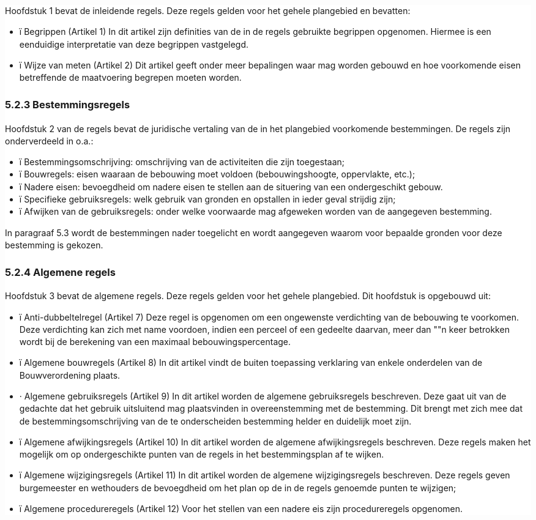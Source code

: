 Hoofdstuk 1 bevat de inleidende regels. Deze regels gelden voor het gehele plangebied en bevatten:

- ï Begrippen (Artikel 1)
In dit artikel zijn definities van de in de regels gebruikte begrippen opgenomen. Hiermee is een eenduidige interpretatie van deze begrippen vastgelegd.

- ï Wijze van meten (Artikel 2)
Dit artikel geeft onder meer bepalingen waar mag worden gebouwd en hoe voorkomende eisen betreffende de maatvoering begrepen moeten worden.

### **5.2.3 Bestemmingsregels**

Hoofdstuk 2 van de regels bevat de juridische vertaling van de in het plangebied voorkomende bestemmingen. De regels zijn onderverdeeld in o.a.:

- ï Bestemmingsomschrijving: omschrijving van de activiteiten die zijn toegestaan;
- ï Bouwregels: eisen waaraan de bebouwing moet voldoen (bebouwingshoogte, oppervlakte, etc.);
- ï Nadere eisen: bevoegdheid om nadere eisen te stellen aan de situering van een ondergeschikt gebouw.
- ï Specifieke gebruiksregels: welk gebruik van gronden en opstallen in ieder geval strijdig zijn;
- ï Afwijken van de gebruiksregels: onder welke voorwaarde mag afgeweken worden van de aangegeven bestemming.

In paragraaf 5.3 wordt de bestemmingen nader toegelicht en wordt aangegeven waarom voor bepaalde gronden voor deze bestemming is gekozen.

### **5.2.4 Algemene regels**

Hoofdstuk 3 bevat de algemene regels. Deze regels gelden voor het gehele plangebied. Dit hoofdstuk is opgebouwd uit:

- ï Anti-dubbeltelregel (Artikel 7)
Deze regel is opgenomen om een ongewenste verdichting van de bebouwing te voorkomen. Deze verdichting kan zich met name voordoen, indien een perceel of een gedeelte daarvan, meer dan ""n keer betrokken wordt bij de berekening van een maximaal bebouwingspercentage.

- ï Algemene bouwregels (Artikel 8)
In dit artikel vindt de buiten toepassing verklaring van enkele onderdelen van de Bouwverordening plaats.

- · Algemene gebruiksregels (Artikel 9)
In dit artikel worden de algemene gebruiksregels beschreven. Deze gaat uit van de gedachte dat het gebruik uitsluitend mag plaatsvinden in overeenstemming met de bestemming. Dit brengt met zich mee dat de bestemmingsomschrijving van de te onderscheiden bestemming helder en duidelijk moet zijn.

- ï Algemene afwijkingsregels (Artikel 10)
In dit artikel worden de algemene afwijkingsregels beschreven. Deze regels maken het mogelijk om op ondergeschikte punten van de regels in het bestemmingsplan af te wijken.

- ï Algemene wijzigingsregels (Artikel 11)
In dit artikel worden de algemene wijzigingsregels beschreven. Deze regels geven burgemeester en wethouders de bevoegdheid om het plan op de in de regels genoemde punten te wijzigen;

- ï Algemene procedureregels (Artikel 12)
Voor het stellen van een nadere eis zijn procedureregels opgenomen.
